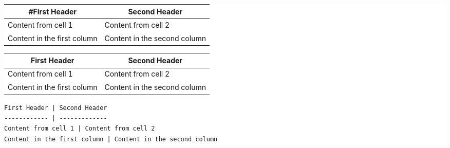 
#First Header                | Second Header
------------                | -------------
Content from cell 1         | Content from cell 2
Content in the first column | Content in the second column


First Header                | Second Header
------------                | -------------
Content from cell 1         | Content from cell 2
Content in the first column | Content in the second column

```
First Header | Second Header
------------ | -------------
Content from cell 1 | Content from cell 2
Content in the first column | Content in the second column
```